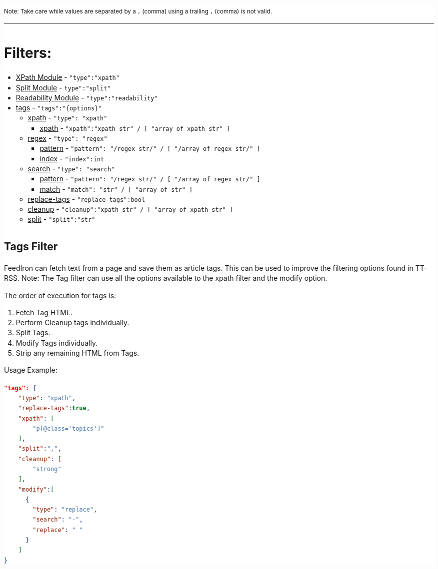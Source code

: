 <sub>Note: Take care while values are separated by a `,` (comma) using a trailing `,` (comma) is not valid.</sub>

---

# Filters:
* [XPath Module](https://github.com/feediron/ttrss_plugin-feediron/tree/master/filters/fi_mod_xpath#readme) - `"type":"xpath"`
* [Split Module](https://github.com/feediron/ttrss_plugin-feediron/tree/master/filters/fi_mod_split#readme) - `type":"split"`
* [Readability Module](https://github.com/feediron/ttrss_plugin-feediron/tree/master/filters/fi_mod_readability#readme) - `"type":"readability"`
* [tags](#tags-filter) - `"tags":"{options}"`
	* [xpath](#tags-type-xpath---type-xpath) - `"type": "xpath"`
		* [xpath](#tags-xpath---xpathxpath-str---array-of-xpath-str-) - `"xpath":"xpath str" / [ "array of xpath str" ]`
	* [regex](#tags-type-regex---type-regex) - `"type": "regex"`
		* [pattern](#tags-regex-pattern---pattern-regex-str---array-of-regex-str-) - `"pattern": "/regex str/" / [ "/array of regex str/" ]`
		* [index](#tags-regex-index---indexint) - `"index":int`
	* [search](#tags-type-search---type-search) - `"type": "search"`
		* [pattern](#tags-search-pattern---pattern-regex-str---array-of-regex-str-) - `"pattern": "/regex str/" / [ "/array of regex str/" ]`
		* [match](#tags-search-match---match-str---array-of-str-) - `"match": "str" / [ "array of str" ]`
	* [replace-tags](#replace-tags---replace-tagsbool) - `"replace-tags":bool`
	* [cleanup](#cleanup---cleanupxpath-str---array-of-xpath-str-) - `"cleanup":"xpath str" / [ "array of xpath str" ]`
	* [split](#split---splitstr) - `"split":"str"`

## Tags Filter
FeedIron can fetch text from a page and save them as article tags. This can be used to improve the filtering options found in TT-RSS. Note: The Tag filter can use all the options available to the xpath filter and the modify option.

The order of execution for tags is:

 1. Fetch Tag HTML.
 2. Perform Cleanup tags individually.
 3. Split Tags.
 4. Modify Tags individually.
 5. Strip any remaining HTML from Tags.

Usage Example:
```json
"tags": {
    "type": "xpath",
    "replace-tags":true,
    "xpath": [
        "p[@class='topics']"
    ],
    "split":",",
    "cleanup": [
        "strong"
    ],
    "modify":[
      {
        "type": "replace",
        "search": "-",
        "replace": " "
      }
    ]
}
```